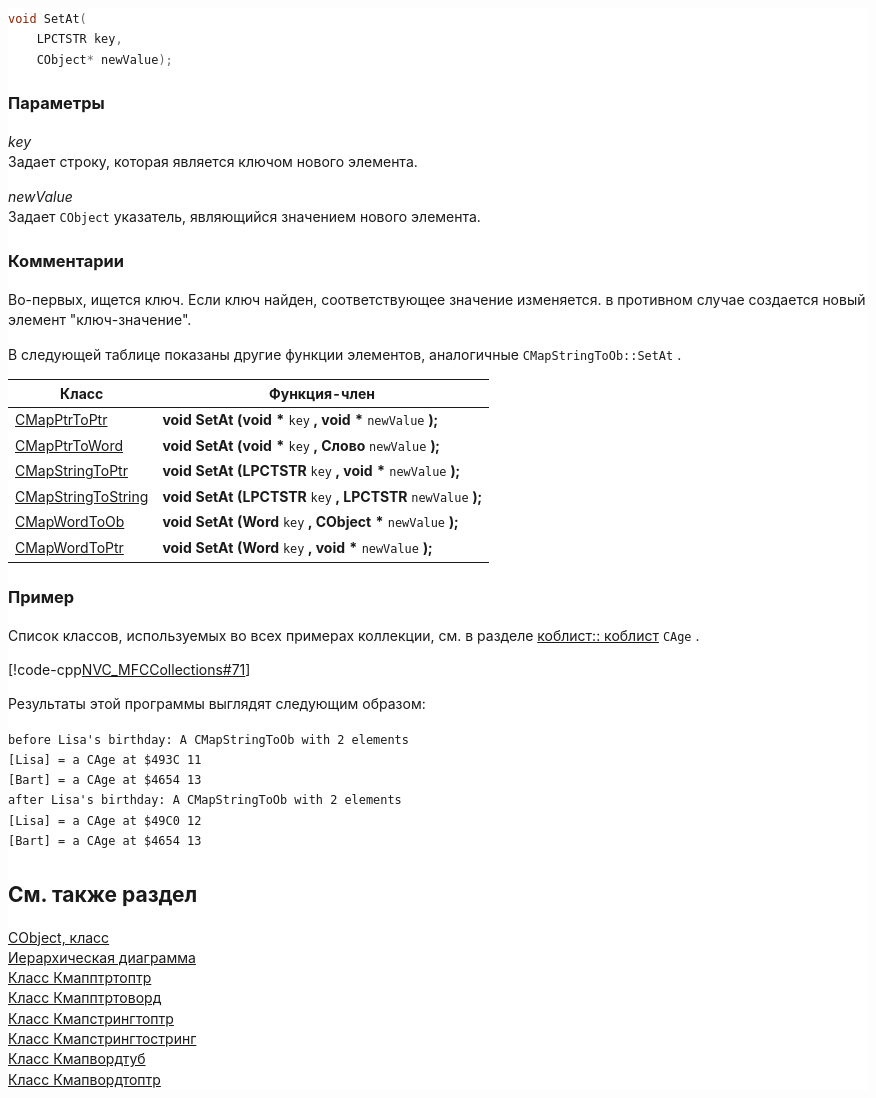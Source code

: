 ```cpp
void SetAt(
    LPCTSTR key,
    CObject* newValue);
```

### <a name="parameters"></a>Параметры

*key*<br/>
Задает строку, которая является ключом нового элемента.

*newValue*<br/>
Задает `CObject` указатель, являющийся значением нового элемента.

### <a name="remarks"></a>Комментарии

Во-первых, ищется ключ. Если ключ найден, соответствующее значение изменяется. в противном случае создается новый элемент "ключ-значение".

В следующей таблице показаны другие функции элементов, аналогичные `CMapStringToOb::SetAt` .

|Класс|Функция-член|
|-----------|---------------------|
|[CMapPtrToPtr](../../mfc/reference/cmapptrtoptr-class.md)|**void SetAt (void** <strong>\*</strong> `key` **, void** <strong>\*</strong> `newValue` **);**|
|[CMapPtrToWord](../../mfc/reference/cmapptrtoword-class.md)|**void SetAt (void** <strong>\*</strong> `key` **, Слово** `newValue` **);**|
|[CMapStringToPtr](../../mfc/reference/cmapstringtoptr-class.md)|**void SetAt (LPCTSTR** `key` **, void** <strong>\*</strong> `newValue` **);**|
|[CMapStringToString](../../mfc/reference/cmapstringtostring-class.md)|**void SetAt (LPCTSTR** `key` **, LPCTSTR** `newValue` **);**|
|[CMapWordToOb](../../mfc/reference/cmapwordtoob-class.md)|**void SetAt (Word** `key` **, CObject** <strong>\*</strong> `newValue` **);**|
|[CMapWordToPtr](../../mfc/reference/cmapwordtoptr-class.md)|**void SetAt (Word** `key` **, void** <strong>\*</strong> `newValue` **);**|

### <a name="example"></a>Пример

Список классов, используемых во всех примерах коллекции, см. в разделе [коблист:: коблист](../../mfc/reference/coblist-class.md#coblist) `CAge` .

[!code-cpp[NVC_MFCCollections#71](../../mfc/codesnippet/cpp/cmapstringtoob-class_10.cpp)]

Результаты этой программы выглядят следующим образом:

```Output
before Lisa's birthday: A CMapStringToOb with 2 elements
[Lisa] = a CAge at $493C 11
[Bart] = a CAge at $4654 13
after Lisa's birthday: A CMapStringToOb with 2 elements
[Lisa] = a CAge at $49C0 12
[Bart] = a CAge at $4654 13
```

## <a name="see-also"></a>См. также раздел

[CObject, класс](../../mfc/reference/cobject-class.md)<br/>
[Иерархическая диаграмма](../../mfc/hierarchy-chart.md)<br/>
[Класс Кмапптртоптр](../../mfc/reference/cmapptrtoptr-class.md)<br/>
[Класс Кмапптртоворд](../../mfc/reference/cmapptrtoword-class.md)<br/>
[Класс Кмапстрингтоптр](../../mfc/reference/cmapstringtoptr-class.md)<br/>
[Класс Кмапстрингтостринг](../../mfc/reference/cmapstringtostring-class.md)<br/>
[Класс Кмапвордтуб](../../mfc/reference/cmapwordtoob-class.md)<br/>
[Класс Кмапвордтоптр](../../mfc/reference/cmapwordtoptr-class.md)

